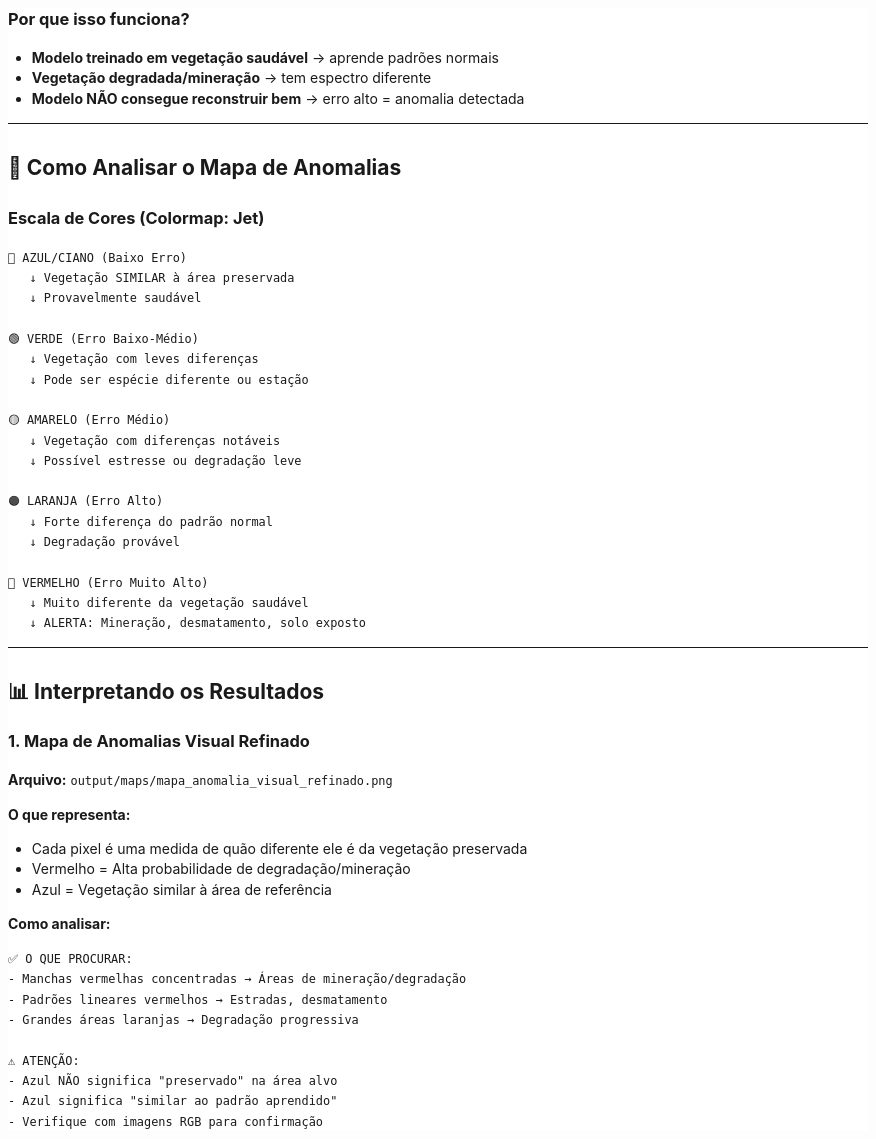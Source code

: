 ### Por que isso funciona?

- **Modelo treinado em vegetação saudável** → aprende padrões normais
- **Vegetação degradada/mineração** → tem espectro diferente
- **Modelo NÃO consegue reconstruir bem** → erro alto = anomalia detectada

---

## 🎨 Como Analisar o Mapa de Anomalias

### Escala de Cores (Colormap: Jet)

```
🔵 AZUL/CIANO (Baixo Erro)
   ↓ Vegetação SIMILAR à área preservada
   ↓ Provavelmente saudável
   
🟢 VERDE (Erro Baixo-Médio)
   ↓ Vegetação com leves diferenças
   ↓ Pode ser espécie diferente ou estação

🟡 AMARELO (Erro Médio)
   ↓ Vegetação com diferenças notáveis
   ↓ Possível estresse ou degradação leve
   
🟠 LARANJA (Erro Alto)
   ↓ Forte diferença do padrão normal
   ↓ Degradação provável
   
🔴 VERMELHO (Erro Muito Alto)
   ↓ Muito diferente da vegetação saudável
   ↓ ALERTA: Mineração, desmatamento, solo exposto
```

---

## 📊 Interpretando os Resultados

### 1. Mapa de Anomalias Visual Refinado

**Arquivo:** `output/maps/mapa_anomalia_visual_refinado.png`

**O que representa:**
- Cada pixel é uma medida de quão diferente ele é da vegetação preservada
- Vermelho = Alta probabilidade de degradação/mineração
- Azul = Vegetação similar à área de referência

**Como analisar:**

```
✅ O QUE PROCURAR:
- Manchas vermelhas concentradas → Áreas de mineração/degradação
- Padrões lineares vermelhos → Estradas, desmatamento
- Grandes áreas laranjas → Degradação progressiva

⚠️ ATENÇÃO:
- Azul NÃO significa "preservado" na área alvo
- Azul significa "similar ao padrão aprendido"
- Verifique com imagens RGB para confirmação
```
